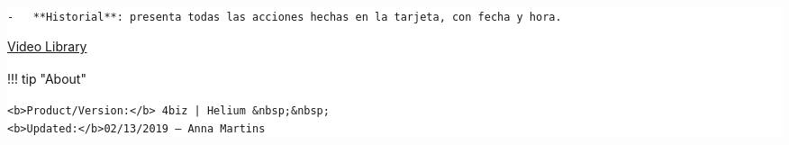     -   **Historial**: presenta todas las acciones hechas en la tarjeta, con fecha y hora.


<i class='fa fa-youtube-play  fa-2x' style='color:#97ce17;vertical-align: middle;'> </i> [Video Library](https://www.youtube.com/watch?v=ZpBJQymV9wU)

!!! tip "About"

    <b>Product/Version:</b> 4biz | Helium &nbsp;&nbsp;
    <b>Updated:</b>02/13/2019 – Anna Martins
